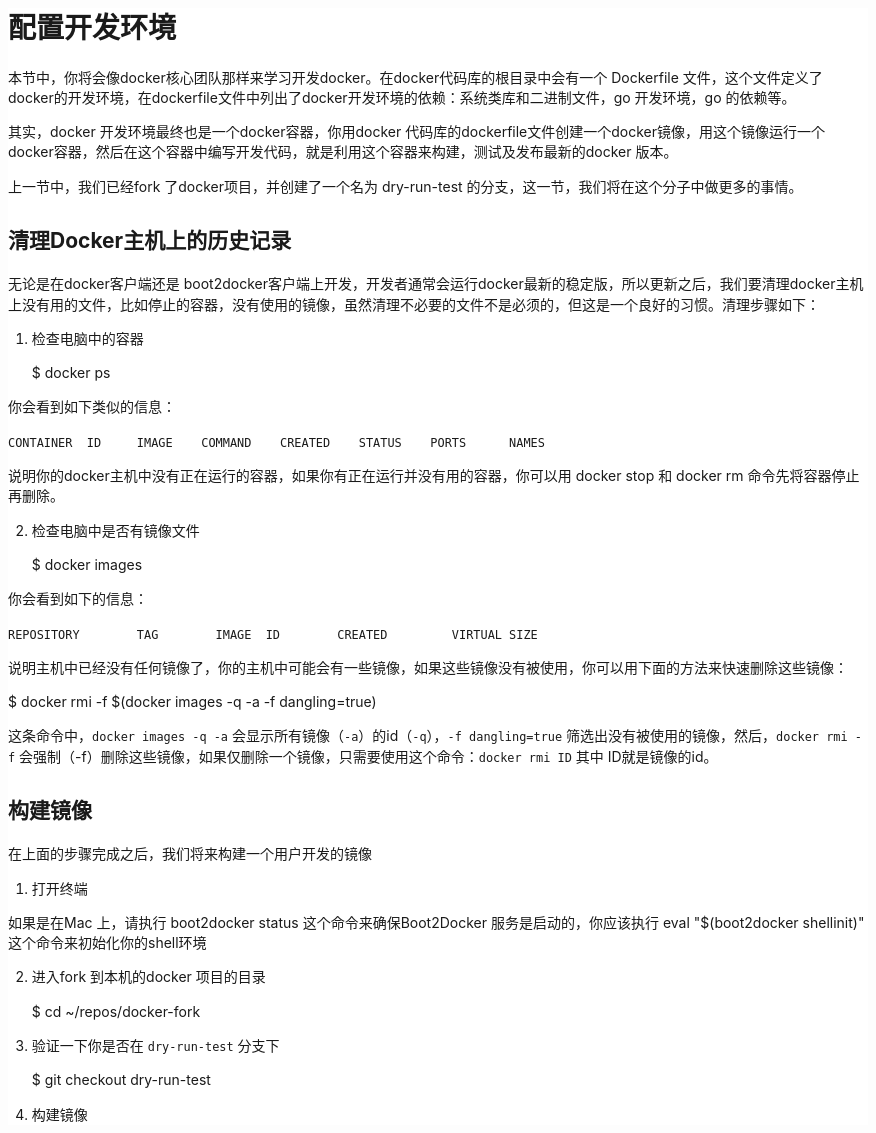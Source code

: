 # 配置开发环境

本节中，你将会像docker核心团队那样来学习开发docker。在docker代码库的根目录中会有一个 Dockerfile 文件，这个文件定义了docker的开发环境，在dockerfile文件中列出了docker开发环境的依赖：系统类库和二进制文件，go 开发环境，go 的依赖等。

其实，docker 开发环境最终也是一个docker容器，你用docker 代码库的dockerfile文件创建一个docker镜像，用这个镜像运行一个docker容器，然后在这个容器中编写开发代码，就是利用这个容器来构建，测试及发布最新的docker 版本。

上一节中，我们已经fork 了docker项目，并创建了一个名为 dry-run-test 的分支，这一节，我们将在这个分子中做更多的事情。

## 清理Docker主机上的历史记录

无论是在docker客户端还是 boot2docker客户端上开发，开发者通常会运行docker最新的稳定版，所以更新之后，我们要清理docker主机上没有用的文件，比如停止的容器，没有使用的镜像，虽然清理不必要的文件不是必须的，但这是一个良好的习惯。清理步骤如下：

1. 检查电脑中的容器

	$ docker ps

你会看到如下类似的信息：

	CONTAINER  ID     IMAGE    COMMAND    CREATED    STATUS    PORTS      NAMES

说明你的docker主机中没有正在运行的容器，如果你有正在运行并没有用的容器，你可以用 docker  stop 和 docker  rm 命令先将容器停止再删除。

2. 检查电脑中是否有镜像文件

	$ docker images 

你会看到如下的信息：

	REPOSITORY        TAG        IMAGE  ID        CREATED         VIRTUAL SIZE

说明主机中已经没有任何镜像了，你的主机中可能会有一些镜像，如果这些镜像没有被使用，你可以用下面的方法来快速删除这些镜像：

$ docker rmi -f $(docker images -q -a -f dangling=true)

这条命令中，`docker images -q -a` 会显示所有镜像（`-a`）的id（`-q`），`-f dangling=true` 筛选出没有被使用的镜像，然后，`docker rmi -f` 会强制（-f）删除这些镜像，如果仅删除一个镜像，只需要使用这个命令：`docker rmi ID`  其中 ID就是镜像的id。

## 构建镜像

在上面的步骤完成之后，我们将来构建一个用户开发的镜像

1. 打开终端

如果是在Mac 上，请执行 boot2docker status 这个命令来确保Boot2Docker 服务是启动的，你应该执行 eval "$(boot2docker shellinit)" 这个命令来初始化你的shell环境

2. 进入fork 到本机的docker 项目的目录

	$ cd ~/repos/docker-fork

3. 验证一下你是否在 `dry-run-test` 分支下

	$ git checkout dry-run-test

4. 构建镜像
